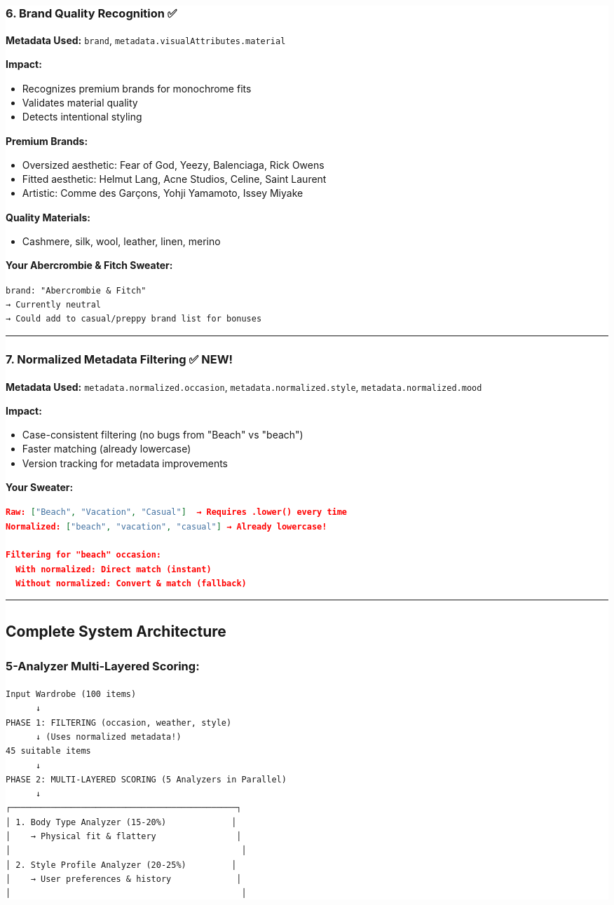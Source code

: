 
### **6. Brand Quality Recognition** ✅
**Metadata Used:** `brand`, `metadata.visualAttributes.material`

**Impact:**
- Recognizes premium brands for monochrome fits
- Validates material quality
- Detects intentional styling

**Premium Brands:**
- Oversized aesthetic: Fear of God, Yeezy, Balenciaga, Rick Owens
- Fitted aesthetic: Helmut Lang, Acne Studios, Celine, Saint Laurent
- Artistic: Comme des Garçons, Yohji Yamamoto, Issey Miyake

**Quality Materials:**
- Cashmere, silk, wool, leather, linen, merino

**Your Abercrombie & Fitch Sweater:**
```
brand: "Abercrombie & Fitch"
→ Currently neutral
→ Could add to casual/preppy brand list for bonuses
```

---

### **7. Normalized Metadata Filtering** ✅ NEW!
**Metadata Used:** `metadata.normalized.occasion`, `metadata.normalized.style`, `metadata.normalized.mood`

**Impact:**
- Case-consistent filtering (no bugs from "Beach" vs "beach")
- Faster matching (already lowercase)
- Version tracking for metadata improvements

**Your Sweater:**
```json
Raw: ["Beach", "Vacation", "Casual"]  → Requires .lower() every time
Normalized: ["beach", "vacation", "casual"] → Already lowercase!

Filtering for "beach" occasion:
  With normalized: Direct match (instant)
  Without normalized: Convert & match (fallback)
```

---

## Complete System Architecture

### **5-Analyzer Multi-Layered Scoring:**

```
Input Wardrobe (100 items)
      ↓
PHASE 1: FILTERING (occasion, weather, style)
      ↓ (Uses normalized metadata!)
45 suitable items
      ↓
PHASE 2: MULTI-LAYERED SCORING (5 Analyzers in Parallel)
      ↓
┌─────────────────────────────────────────────┐
│ 1. Body Type Analyzer (15-20%)             │
│    → Physical fit & flattery                │
│                                              │
│ 2. Style Profile Analyzer (20-25%)         │
│    → User preferences & history             │
│                                              │
```